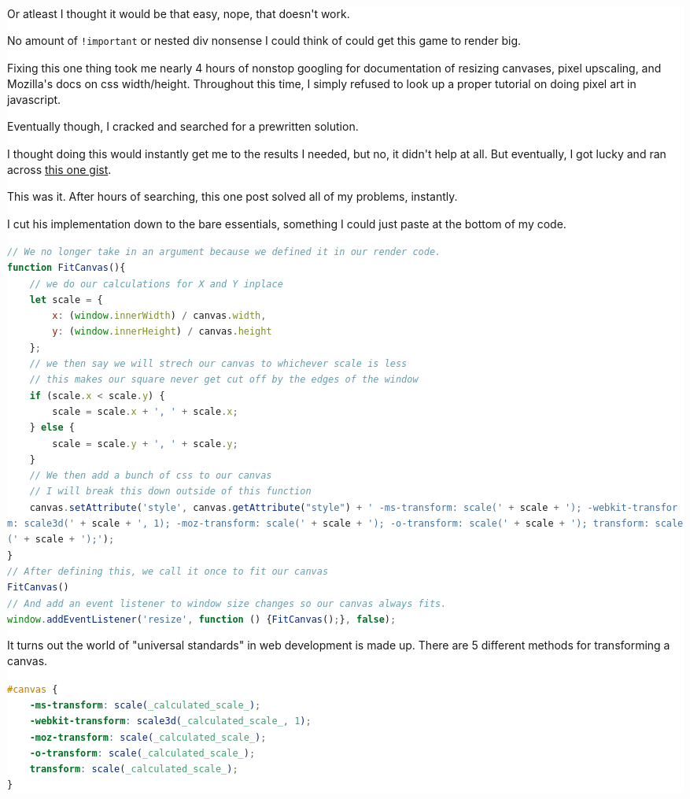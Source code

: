 Or atleast I thought it would be that easy, nope, that doesn't work.

No amount of `!important` or nested div nonsense I could think of could get this game to render big.

Fixing this one thing took me nearly 4 hours of nonstop googling for documentation of resizing canvases, pixel upscaling, and Mozilla's docs on css width/height. Throughout this time, I simply refused to look up a proper tutorial on doing pixel art in javascript.

Eventually though, I cracked and searched for a prewritten solution.

I thought doing this would instantly get me to the results I needed, but no, it didn't help at all. But eventually, I got lucky and ran across [this one gist](https://gist.github.com/zachstronaut/1184900).

This was it. After hours of searching, this one post solved all of my problems, instantly.

I cut his implementation down to the bare essentials, something I could just paste at the bottom of my code.

```js
// We no longer take in an argument because we defined it in our render code.
function FitCanvas(){
    // we do our calculations for X and Y inplace
    let scale = {
        x: (window.innerWidth) / canvas.width, 
        y: (window.innerHeight) / canvas.height
    };
    // we then say we will strech our canvas to whichever scale is less
    // this makes our square never get cut off by the edges of the window
    if (scale.x < scale.y) { 
        scale = scale.x + ', ' + scale.x;
    } else { 
        scale = scale.y + ', ' + scale.y; 
    }
    // We then add a bunch of css to our canvas
    // I will break this down outside of this function
    canvas.setAttribute('style', canvas.getAttribute("style") + ' -ms-transform: scale(' + scale + '); -webkit-transform: scale3d(' + scale + ', 1); -moz-transform: scale(' + scale + '); -o-transform: scale(' + scale + '); transform: scale(' + scale + ');');
}
// After defining this, we call it once to fit our canvas
FitCanvas()
// And add an event listener to window size changes so our canvas always fits.
window.addEventListener('resize', function () {FitCanvas();}, false);
```

It turns out the world of "universal standards" in web development is made up.
There are 5 different methods for transforming a canvas.

```css
#canvas {
    -ms-transform: scale(_calculated_scale_); 
    -webkit-transform: scale3d(_calculated_scale_, 1); 
    -moz-transform: scale(_calculated_scale_); 
    -o-transform: scale(_calculated_scale_); 
    transform: scale(_calculated_scale_);
}
```

